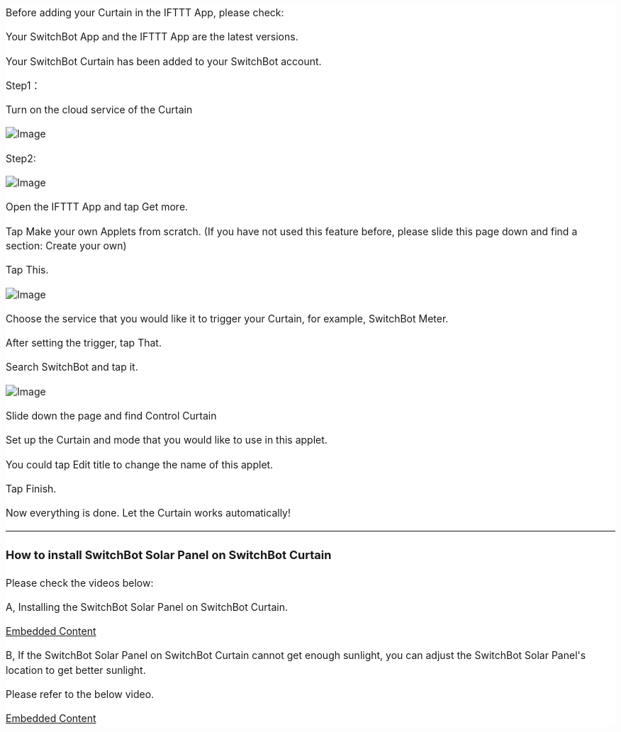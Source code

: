 Before adding your Curtain in the IFTTT App, please check:

Your SwitchBot App and the IFTTT App are the latest versions.

Your SwitchBot Curtain has been added to your SwitchBot account.

Step1：

Turn on the cloud service of the Curtain

![Image](https://support.switch-bot.com/hc/article_attachments/25998506040727)

Step2:

![Image](https://support.switch-bot.com/hc/article_attachments/360052100954/Humidifier_IFTTT1.jpg)

Open the IFTTT App and tap Get more.

Tap Make your own Applets from scratch. (If you have not used this feature before, please slide this page down and find a section: Create your own)

Tap This.

![Image](https://support.switch-bot.com/hc/article_attachments/360053003613/Humidifier_IFTTT2.jpg)

Choose the service that you would like it to trigger your Curtain, for example, SwitchBot Meter.

After setting the trigger, tap That.

Search SwitchBot and tap it.

![Image](https://support.switch-bot.com/hc/article_attachments/25998506036759)

Slide down the page and find Control Curtain

Set up the Curtain and mode that you would like to use in this applet.

You could tap Edit title to change the name of this applet.

Tap Finish.

Now everything is done. Let the Curtain works automatically!



---
### How to install SwitchBot Solar Panel on SwitchBot Curtain

Please check the videos below:

A, Installing the SwitchBot Solar Panel on SwitchBot Curtain.

[Embedded Content](//www.youtube-nocookie.com/embed/DIDaB9vju_Q)

B, If the SwitchBot Solar Panel on SwitchBot Curtain cannot get enough sunlight, you can adjust the SwitchBot Solar Panel's location to get better sunlight.

Please refer to the below video.

[Embedded Content](//www.youtube-nocookie.com/embed/m0kutdeBwew)
